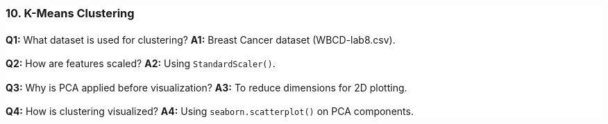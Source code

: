 ### 10. K-Means Clustering

**Q1:** What dataset is used for clustering?
**A1:** Breast Cancer dataset (WBCD-lab8.csv).

**Q2:** How are features scaled?
**A2:** Using `StandardScaler()`.

**Q3:** Why is PCA applied before visualization?
**A3:** To reduce dimensions for 2D plotting.

**Q4:** How is clustering visualized?
**A4:** Using `seaborn.scatterplot()` on PCA components.
